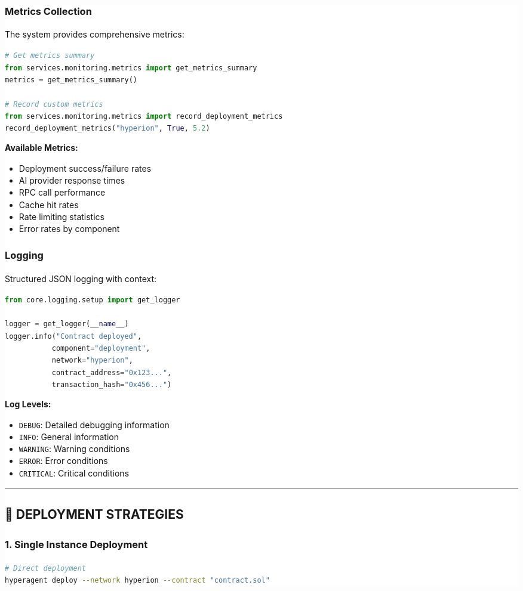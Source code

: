 ### Metrics Collection

The system provides comprehensive metrics:

```python
# Get metrics summary
from services.monitoring.metrics import get_metrics_summary
metrics = get_metrics_summary()

# Record custom metrics
from services.monitoring.metrics import record_deployment_metrics
record_deployment_metrics("hyperion", True, 5.2)
```

**Available Metrics:**
- Deployment success/failure rates
- AI provider response times
- RPC call performance
- Cache hit rates
- Rate limiting statistics
- Error rates by component

### Logging

Structured JSON logging with context:

```python
from core.logging.setup import get_logger

logger = get_logger(__name__)
logger.info("Contract deployed", 
           component="deployment",
           network="hyperion",
           contract_address="0x123...",
           transaction_hash="0x456...")
```

**Log Levels:**
- `DEBUG`: Detailed debugging information
- `INFO`: General information
- `WARNING`: Warning conditions
- `ERROR`: Error conditions
- `CRITICAL`: Critical conditions

---

## 🚀 DEPLOYMENT STRATEGIES

### 1. Single Instance Deployment

```bash
# Direct deployment
hyperagent deploy --network hyperion --contract "contract.sol"
```
